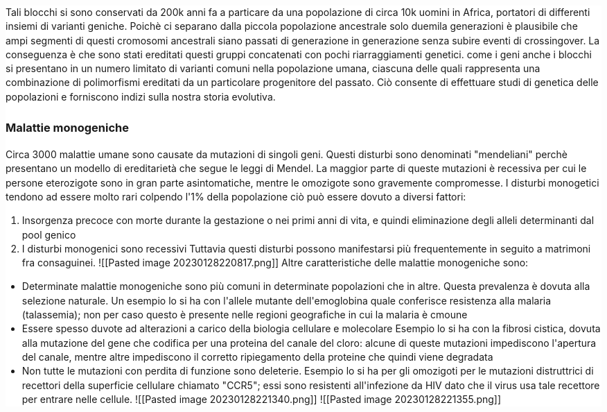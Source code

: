 Tali blocchi si sono conservati da 200k anni fa a particare da una popolazione di circa 10k uomini in Africa, portatori di differenti insiemi di varianti geniche. 
Poichè ci separano dalla piccola popolazione ancestrale solo duemila generazioni è plausibile che ampi segmenti di questi cromosomi ancestrali siano passati di generazione in generazione senza subire eventi di crossingover. 
La conseguenza è che sono stati ereditati questi gruppi concatenati con pochi riarraggiamenti genetici. 
come i geni anche i blocchi si presentano in un numero limitato di varianti comuni nella popolazione umana, ciascuna delle quali rappresenta una combinazione di polimorfismi ereditati da un particolare progenitore del passato. 
Ciò consente di effettuare studi di genetica delle popolazioni e forniscono indizi sulla nostra storia evolutiva. 
### Malattie monogeniche
Circa 3000 malattie umane sono causate da mutazioni di singoli geni. 
Questi disturbi sono denominati "mendeliani" perchè presentano un modello di ereditarietà che segue le leggi di Mendel. 
La maggior parte di queste mutazioni è recessiva per cui le persone eterozigote sono in gran parte asintomatiche, mentre le omozigote sono gravemente compromesse.
I disturbi monogetici tendono ad essere molto rari colpendo l'1% della popolazione ciò può essere dovuto a diversi fattori:
1. Insorgenza precoce con morte durante la gestazione o nei primi anni di vita, e quindi eliminazione degli alleli determinanti dal pool genico
2. I disturbi monogenici sono recessivi
Tuttavia questi disturbi possono manifestarsi più frequentemente in seguito a matrimoni fra consaguinei. 
![[Pasted image 20230128220817.png]]
Altre caratteristiche delle malattie monogeniche sono:
- Determinate malattie monogeniche sono più comuni in determinate popolazioni che in altre. 
  Questa prevalenza è dovuta alla selezione naturale. 
  Un esempio lo si ha con l'allele mutante dell'emoglobina quale conferisce resistenza alla malaria (talassemia); non per caso questo è presente nelle regioni geografiche in cui la malaria è cmoune
- Essere spesso duvote ad alterazioni a carico della biologia cellulare e molecolare
  Esempio lo si ha con la fibrosi cistica, dovuta alla mutazione del gene che codifica per una proteina del canale del cloro: alcune di queste mutazioni impediscono l'apertura del canale, mentre altre impediscono il corretto ripiegamento della proteine che quindi viene degradata
- Non tutte le mutazioni con perdita di funzione sono deleterie.
  Esempio lo si ha per gli omozigoti per le mutazioni distruttrici di recettori della superficie cellulare chiamato "CCR5"; essi sono resistenti all'infezione da HIV dato che il virus usa tale recettore per entrare nelle cellule. 
![[Pasted image 20230128221340.png]]
![[Pasted image 20230128221355.png]]
